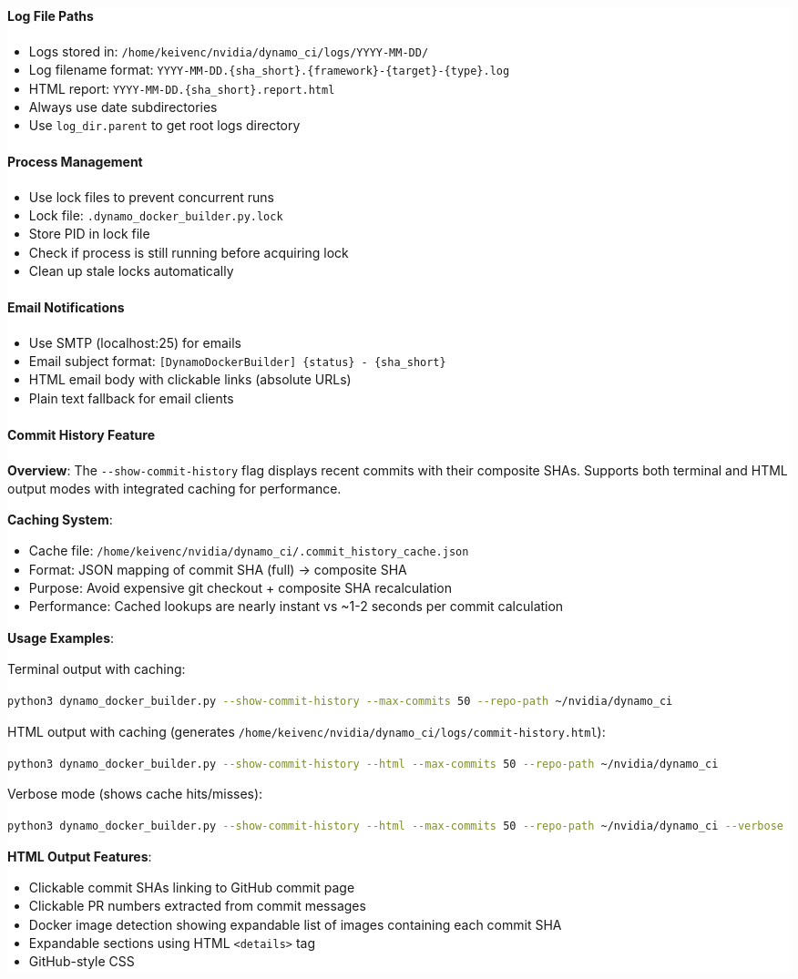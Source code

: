 #### Log File Paths
- Logs stored in: `/home/keivenc/nvidia/dynamo_ci/logs/YYYY-MM-DD/`
- Log filename format: `YYYY-MM-DD.{sha_short}.{framework}-{target}-{type}.log`
- HTML report: `YYYY-MM-DD.{sha_short}.report.html`
- Always use date subdirectories
- Use `log_dir.parent` to get root logs directory

#### Process Management
- Use lock files to prevent concurrent runs
- Lock file: `.dynamo_docker_builder.py.lock`
- Store PID in lock file
- Check if process is still running before acquiring lock
- Clean up stale locks automatically

#### Email Notifications
- Use SMTP (localhost:25) for emails
- Email subject format: `[DynamoDockerBuilder] {status} - {sha_short}`
- HTML email body with clickable links (absolute URLs)
- Plain text fallback for email clients

#### Commit History Feature

**Overview**: The `--show-commit-history` flag displays recent commits with their composite SHAs. Supports both terminal and HTML output modes with integrated caching for performance.

**Caching System**:
- Cache file: `/home/keivenc/nvidia/dynamo_ci/.commit_history_cache.json`
- Format: JSON mapping of commit SHA (full) → composite SHA
- Purpose: Avoid expensive git checkout + composite SHA recalculation
- Performance: Cached lookups are nearly instant vs ~1-2 seconds per commit calculation

**Usage Examples**:

Terminal output with caching:
```bash
python3 dynamo_docker_builder.py --show-commit-history --max-commits 50 --repo-path ~/nvidia/dynamo_ci
```

HTML output with caching (generates `/home/keivenc/nvidia/dynamo_ci/logs/commit-history.html`):
```bash
python3 dynamo_docker_builder.py --show-commit-history --html --max-commits 50 --repo-path ~/nvidia/dynamo_ci
```

Verbose mode (shows cache hits/misses):
```bash
python3 dynamo_docker_builder.py --show-commit-history --html --max-commits 50 --repo-path ~/nvidia/dynamo_ci --verbose
```

**HTML Output Features**:
- Clickable commit SHAs linking to GitHub commit page
- Clickable PR numbers extracted from commit messages
- Docker image detection showing expandable list of images containing each commit SHA
- Expandable sections using HTML `<details>` tag
- GitHub-style CSS
